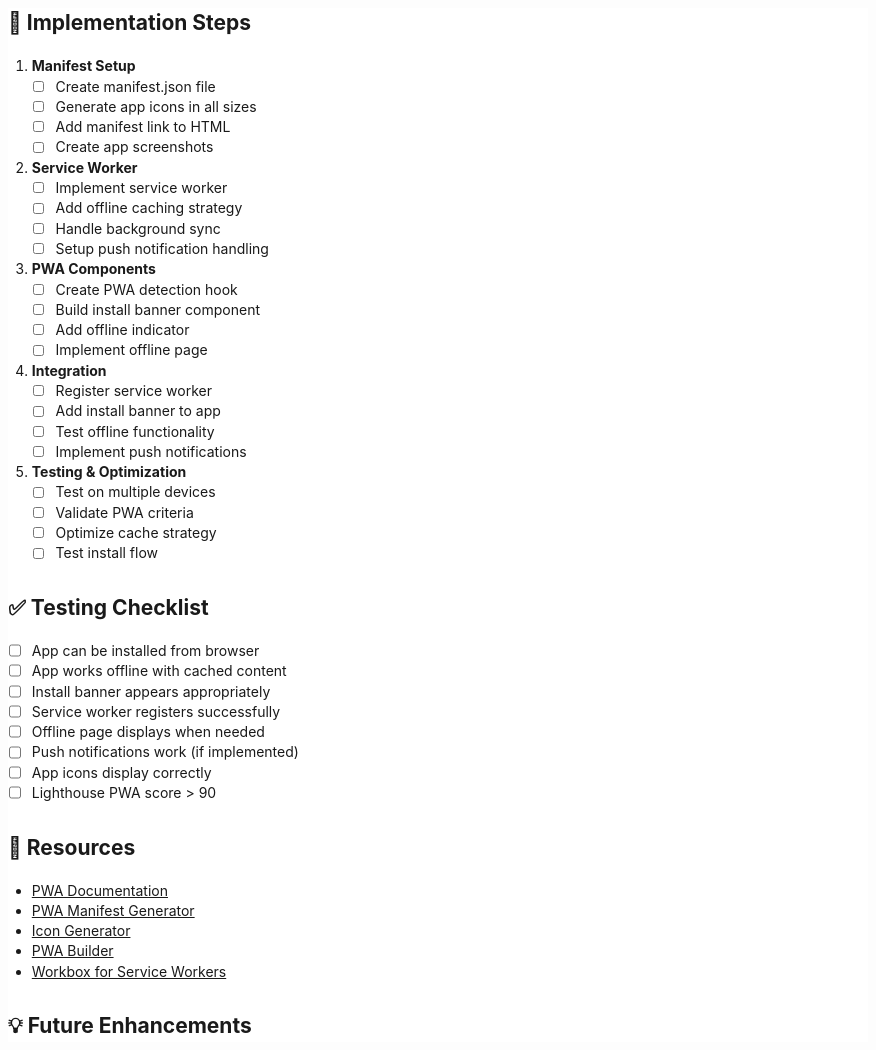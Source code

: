 
## 📱 **Implementation Steps**

1. **Manifest Setup**
   - [ ] Create manifest.json file
   - [ ] Generate app icons in all sizes
   - [ ] Add manifest link to HTML
   - [ ] Create app screenshots

2. **Service Worker**
   - [ ] Implement service worker
   - [ ] Add offline caching strategy
   - [ ] Handle background sync
   - [ ] Setup push notification handling

3. **PWA Components**
   - [ ] Create PWA detection hook
   - [ ] Build install banner component
   - [ ] Add offline indicator
   - [ ] Implement offline page

4. **Integration**
   - [ ] Register service worker
   - [ ] Add install banner to app
   - [ ] Test offline functionality
   - [ ] Implement push notifications

5. **Testing & Optimization**
   - [ ] Test on multiple devices
   - [ ] Validate PWA criteria
   - [ ] Optimize cache strategy
   - [ ] Test install flow

## ✅ **Testing Checklist**

- [ ] App can be installed from browser
- [ ] App works offline with cached content
- [ ] Install banner appears appropriately
- [ ] Service worker registers successfully
- [ ] Offline page displays when needed
- [ ] Push notifications work (if implemented)
- [ ] App icons display correctly
- [ ] Lighthouse PWA score > 90

## 🔗 **Resources**

- [PWA Documentation](https://web.dev/progressive-web-apps/)
- [PWA Manifest Generator](https://www.simicart.com/manifest-generator.html/)
- [Icon Generator](https://realfavicongenerator.net/)
- [PWA Builder](https://www.pwabuilder.com/)
- [Workbox for Service Workers](https://developers.google.com/web/tools/workbox)

## 💡 **Future Enhancements**
